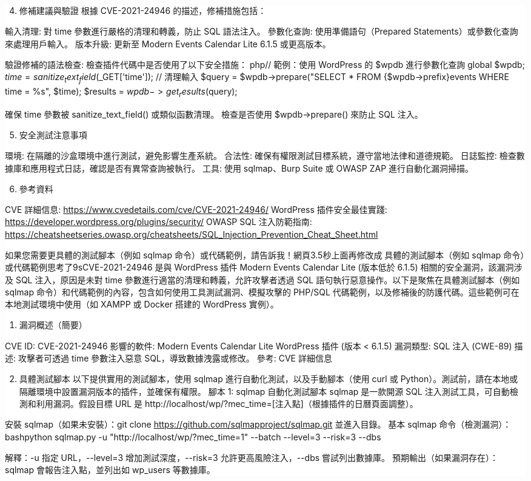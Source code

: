 4. 修補建議與驗證
根據 CVE-2021-24946 的描述，修補措施包括：

輸入清理: 對 time 參數進行嚴格的清理和轉義，防止 SQL 語法注入。
參數化查詢: 使用準備語句（Prepared Statements）或參數化查詢來處理用戶輸入。
版本升級: 更新至 Modern Events Calendar Lite 6.1.5 或更高版本。

驗證修補的語法檢查:
檢查插件代碼中是否使用了以下安全措施：
php// 範例：使用 WordPress 的 $wpdb 進行參數化查詢
global $wpdb;
$time = sanitize_text_field($_GET['time']); // 清理輸入
$query = $wpdb->prepare("SELECT * FROM {$wpdb->prefix}events WHERE time = %s", $time);
$results = $wpdb->get_results($query);

確保 time 參數被 sanitize_text_field() 或類似函數清理。
檢查是否使用 $wpdb->prepare() 來防止 SQL 注入。


5. 安全測試注意事項

環境: 在隔離的沙盒環境中進行測試，避免影響生產系統。
合法性: 確保有權限測試目標系統，遵守當地法律和道德規範。
日誌監控: 檢查數據庫和應用程式日誌，確認是否有異常查詢被執行。
工具: 使用 sqlmap、Burp Suite 或 OWASP ZAP 進行自動化漏洞掃描。


6. 參考資料

CVE 詳細信息: https://www.cvedetails.com/cve/CVE-2021-24946/
WordPress 插件安全最佳實踐: https://developer.wordpress.org/plugins/security/
OWASP SQL 注入防範指南: https://cheatsheetseries.owasp.org/cheatsheets/SQL_Injection_Prevention_Cheat_Sheet.html

如果您需要更具體的測試腳本（例如 sqlmap 命令）或代碼範例，請告訴我！網頁3.5秒上面再修改成
具體的測試腳本（例如 sqlmap 命令）或代碼範例思考了9sCVE-2021-24946 是與 WordPress 插件 Modern Events Calendar Lite (版本低於 6.1.5) 相關的安全漏洞，該漏洞涉及 SQL 注入，原因是未對 time 參數進行適當的清理和轉義，允許攻擊者透過 SQL 語句執行惡意操作。以下是聚焦在具體測試腳本（例如 sqlmap 命令）和代碼範例的內容，包含如何使用工具測試漏洞、模擬攻擊的 PHP/SQL 代碼範例，以及修補後的防護代碼。這些範例可在本地測試環境中使用（如 XAMPP 或 Docker 搭建的 WordPress 實例）。

1. 漏洞概述（簡要）

CVE ID: CVE-2021-24946
影響的軟件: Modern Events Calendar Lite WordPress 插件 (版本 < 6.1.5)
漏洞類型: SQL 注入 (CWE-89)
描述: 攻擊者可透過 time 參數注入惡意 SQL，導致數據洩露或修改。
參考: CVE 詳細信息


2. 具體測試腳本
以下提供實用的測試腳本，使用 sqlmap 進行自動化測試，以及手動腳本（使用 curl 或 Python）。測試前，請在本地或隔離環境中設置漏洞版本的插件，並確保有權限。
腳本 1: sqlmap 自動化測試腳本
sqlmap 是一款開源 SQL 注入測試工具，可自動檢測和利用漏洞。假設目標 URL 是 http://localhost/wp/?mec_time=[注入點]（根據插件的日曆頁面調整）。

安裝 sqlmap（如果未安裝）：git clone https://github.com/sqlmapproject/sqlmap.git 並進入目錄。
基本 sqlmap 命令（檢測漏洞）：
bashpython sqlmap.py -u "http://localhost/wp/?mec_time=1" --batch --level=3 --risk=3 --dbs

解釋：-u 指定 URL，--level=3 增加測試深度，--risk=3 允許更高風險注入，--dbs 嘗試列出數據庫。
預期輸出（如果漏洞存在）：sqlmap 會報告注入點，並列出如 wp_users 等數據庫。
